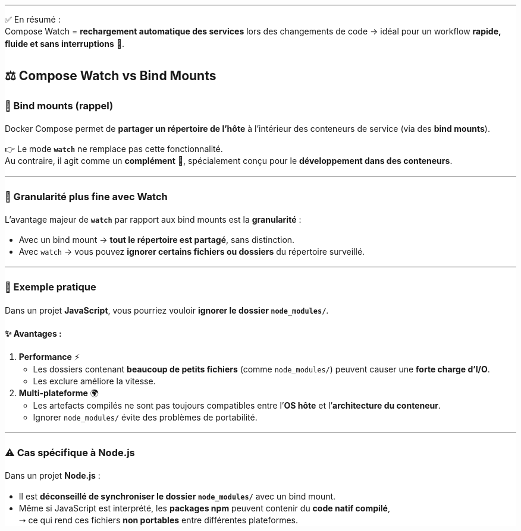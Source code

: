 ***

✅ En résumé :\
Compose Watch = **rechargement automatique des services** lors des changements de code → idéal pour un workflow **rapide, fluide et sans interruptions** 🎉.

## ⚖️ Compose Watch vs Bind Mounts

### 📂 Bind mounts (rappel)

Docker Compose permet de **partager un répertoire de l’hôte** à l’intérieur des conteneurs de service (via des **bind mounts**).

👉 Le mode **`watch`** ne remplace pas cette fonctionnalité.\
Au contraire, il agit comme un **complément** 🧩, spécialement conçu pour le **développement dans des conteneurs**.

***

### 🎯 Granularité plus fine avec Watch

L’avantage majeur de **`watch`** par rapport aux bind mounts est la **granularité** :

* Avec un bind mount → **tout le répertoire est partagé**, sans distinction.
* Avec `watch` → vous pouvez **ignorer certains fichiers ou dossiers** du répertoire surveillé.

***

### 📝 Exemple pratique

Dans un projet **JavaScript**, vous pourriez vouloir **ignorer le dossier `node_modules/`**.

#### ✨ Avantages :

1. **Performance** ⚡
   * Les dossiers contenant **beaucoup de petits fichiers** (comme `node_modules/`) peuvent causer une **forte charge d’I/O**.
   * Les exclure améliore la vitesse.
2. **Multi-plateforme** 🌍
   * Les artefacts compilés ne sont pas toujours compatibles entre l’**OS hôte** et l’**architecture du conteneur**.
   * Ignorer `node_modules/` évite des problèmes de portabilité.

***

### ⚠️ Cas spécifique à Node.js

Dans un projet **Node.js** :

* Il est **déconseillé de synchroniser le dossier `node_modules/`** avec un bind mount.
* Même si JavaScript est interprété, les **packages npm** peuvent contenir du **code natif compilé**,\
  ➝ ce qui rend ces fichiers **non portables** entre différentes plateformes.
